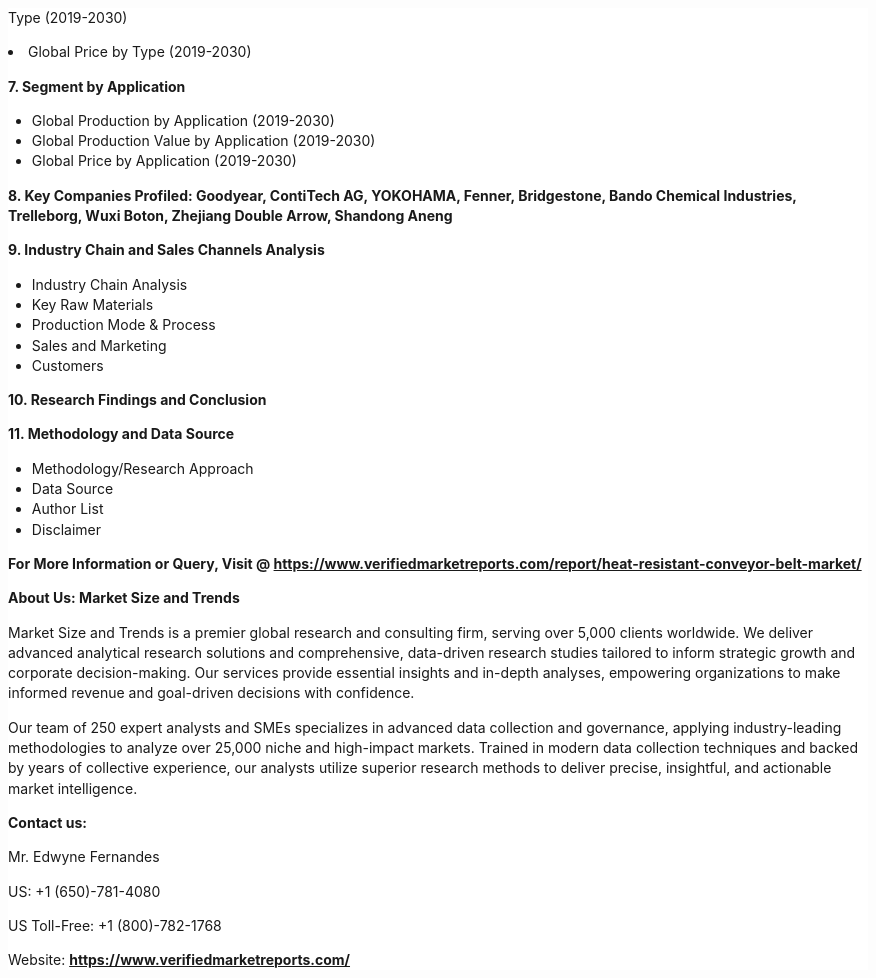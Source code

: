 Type (2019-2030)</li><li>Global Price by Type (2019-2030)</li></ul><p><strong>7. Segment by Application</strong></p><ul><li>Global Production by Application (2019-2030)</li><li>Global Production Value by Application (2019-2030)</li><li>Global Price by Application (2019-2030)</li></ul><p><strong>8. Key Companies Profiled: Goodyear, ContiTech AG, YOKOHAMA, Fenner, Bridgestone, Bando Chemical Industries, Trelleborg, Wuxi Boton, Zhejiang Double Arrow, Shandong Aneng</strong></p><p><strong>9. Industry Chain and Sales Channels Analysis</strong></p><ul><li>Industry Chain Analysis</li><li>Key Raw Materials</li><li>Production Mode &amp; Process</li><li>Sales and Marketing</li><li>Customers</li></ul><p><strong>10. Research Findings and Conclusion</strong></p><p><strong>11. Methodology and Data Source</strong></p><ul><li>Methodology/Research Approach</li><li>Data Source</li><li>Author List</li><li>Disclaimer</li></ul></p><p><strong>For More Information or Query, Visit @ <a href="https://www.verifiedmarketreports.com/report/heat-resistant-conveyor-belt-market/">https://www.verifiedmarketreports.com/report/heat-resistant-conveyor-belt-market/</a></strong></p><p><strong>About Us: Market Size and Trends</strong></p><p>Market Size and Trends is a premier global research and consulting firm, serving over 5,000 clients worldwide. We deliver advanced analytical research solutions and comprehensive, data-driven research studies tailored to inform strategic growth and corporate decision-making. Our services provide essential insights and in-depth analyses, empowering organizations to make informed revenue and goal-driven decisions with confidence.</p><p>Our team of 250 expert analysts and SMEs specializes in advanced data collection and governance, applying industry-leading methodologies to analyze over 25,000 niche and high-impact markets. Trained in modern data collection techniques and backed by years of collective experience, our analysts utilize superior research methods to deliver precise, insightful, and actionable market intelligence.</p><p><strong>Contact us:</strong></p><p>Mr. Edwyne Fernandes</p><p>US: +1 (650)-781-4080</p><p>US Toll-Free: +1 (800)-782-1768</p><p>Website: <strong><a href="https://www.verifiedmarketreports.com/">https://www.verifiedmarketreports.com/</a></strong></p>
